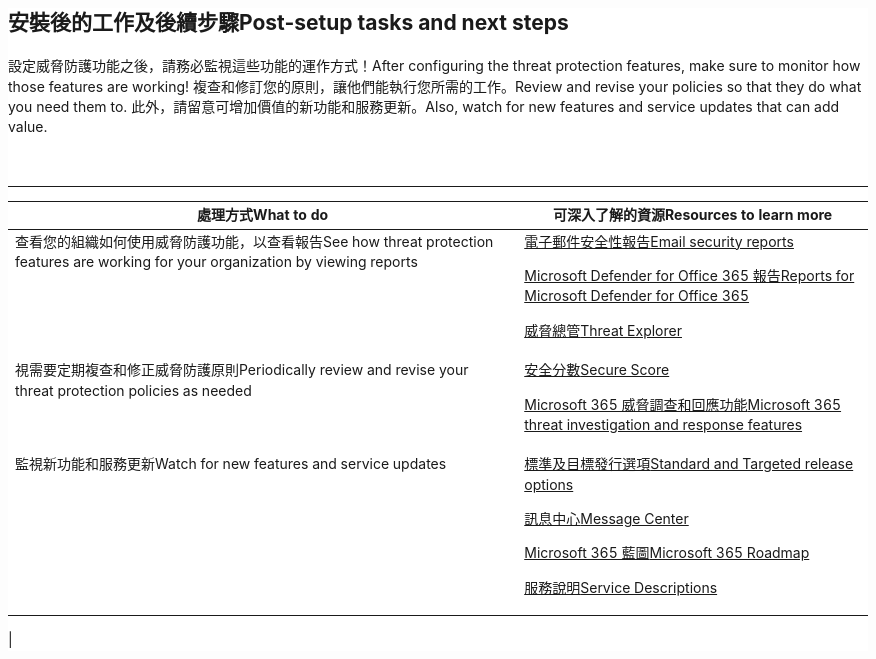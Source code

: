 ## <a name="post-setup-tasks-and-next-steps"></a><span data-ttu-id="89324-338">安裝後的工作及後續步驟</span><span class="sxs-lookup"><span data-stu-id="89324-338">Post-setup tasks and next steps</span></span>

<span data-ttu-id="89324-339">設定威脅防護功能之後，請務必監視這些功能的運作方式！</span><span class="sxs-lookup"><span data-stu-id="89324-339">After configuring the threat protection features, make sure to monitor how those features are working!</span></span> <span data-ttu-id="89324-340">複查和修訂您的原則，讓他們能執行您所需的工作。</span><span class="sxs-lookup"><span data-stu-id="89324-340">Review and revise your policies so that they do what you need them to.</span></span> <span data-ttu-id="89324-341">此外，請留意可增加價值的新功能和服務更新。</span><span class="sxs-lookup"><span data-stu-id="89324-341">Also, watch for new features and service updates that can add value.</span></span>

<br>

****

|<span data-ttu-id="89324-342">處理方式</span><span class="sxs-lookup"><span data-stu-id="89324-342">What to do</span></span>|<span data-ttu-id="89324-343">可深入了解的資源</span><span class="sxs-lookup"><span data-stu-id="89324-343">Resources to learn more</span></span>|
|---|---|
|<span data-ttu-id="89324-344">查看您的組織如何使用威脅防護功能，以查看報告</span><span class="sxs-lookup"><span data-stu-id="89324-344">See how threat protection features are working for your organization by viewing reports</span></span>|[<span data-ttu-id="89324-345">電子郵件安全性報告</span><span class="sxs-lookup"><span data-stu-id="89324-345">Email security reports</span></span>](view-email-security-reports.md) <p> [<span data-ttu-id="89324-346">Microsoft Defender for Office 365 報告</span><span class="sxs-lookup"><span data-stu-id="89324-346">Reports for Microsoft Defender for Office 365</span></span>](view-reports-for-mdo.md) <p> [<span data-ttu-id="89324-347">威脅總管</span><span class="sxs-lookup"><span data-stu-id="89324-347">Threat Explorer</span></span>](threat-explorer.md)|
|<span data-ttu-id="89324-348">視需要定期複查和修正威脅防護原則</span><span class="sxs-lookup"><span data-stu-id="89324-348">Periodically review and revise your threat protection policies as needed</span></span>|[<span data-ttu-id="89324-349">安全分數</span><span class="sxs-lookup"><span data-stu-id="89324-349">Secure Score</span></span>](../defender/microsoft-secure-score.md) <p> [<span data-ttu-id="89324-350">Microsoft 365 威脅調查和回應功能</span><span class="sxs-lookup"><span data-stu-id="89324-350">Microsoft 365 threat investigation and response features</span></span>](./office-365-ti.md)|
|<span data-ttu-id="89324-351">監視新功能和服務更新</span><span class="sxs-lookup"><span data-stu-id="89324-351">Watch for new features and service updates</span></span>|[<span data-ttu-id="89324-352">標準及目標發行選項</span><span class="sxs-lookup"><span data-stu-id="89324-352">Standard and Targeted release options</span></span>](../../admin/manage/release-options-in-office-365.md) <p> [<span data-ttu-id="89324-353">訊息中心</span><span class="sxs-lookup"><span data-stu-id="89324-353">Message Center</span></span>](../../admin/manage/message-center.md) <p> [<span data-ttu-id="89324-354">Microsoft 365 藍圖</span><span class="sxs-lookup"><span data-stu-id="89324-354">Microsoft 365 Roadmap</span></span>](https://www.microsoft.com/microsoft-365/roadmap?filters=&searchterms=advanced%2Cthreat%2Cprotection) <p> [<span data-ttu-id="89324-355">服務說明</span><span class="sxs-lookup"><span data-stu-id="89324-355">Service Descriptions</span></span>](/office365/servicedescriptions/office-365-service-descriptions-technet-library)|
|
